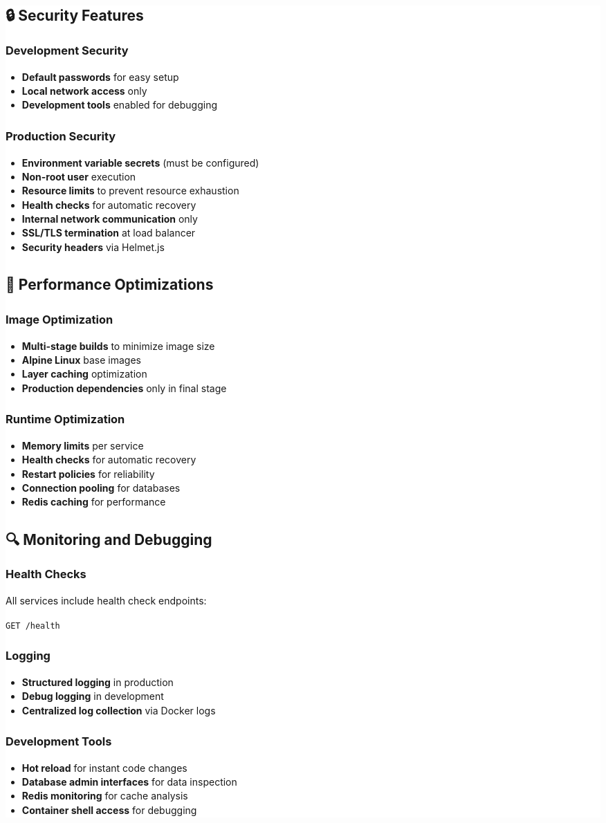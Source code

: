 ## 🔒 Security Features

### Development Security
- **Default passwords** for easy setup
- **Local network access** only
- **Development tools** enabled for debugging

### Production Security
- **Environment variable secrets** (must be configured)
- **Non-root user** execution
- **Resource limits** to prevent resource exhaustion
- **Health checks** for automatic recovery
- **Internal network communication** only
- **SSL/TLS termination** at load balancer
- **Security headers** via Helmet.js

## 🚀 Performance Optimizations

### Image Optimization
- **Multi-stage builds** to minimize image size
- **Alpine Linux** base images
- **Layer caching** optimization
- **Production dependencies** only in final stage

### Runtime Optimization
- **Memory limits** per service
- **Health checks** for automatic recovery
- **Restart policies** for reliability
- **Connection pooling** for databases
- **Redis caching** for performance

## 🔍 Monitoring and Debugging

### Health Checks
All services include health check endpoints:
```
GET /health
```

### Logging
- **Structured logging** in production
- **Debug logging** in development
- **Centralized log collection** via Docker logs

### Development Tools
- **Hot reload** for instant code changes
- **Database admin interfaces** for data inspection
- **Redis monitoring** for cache analysis
- **Container shell access** for debugging
